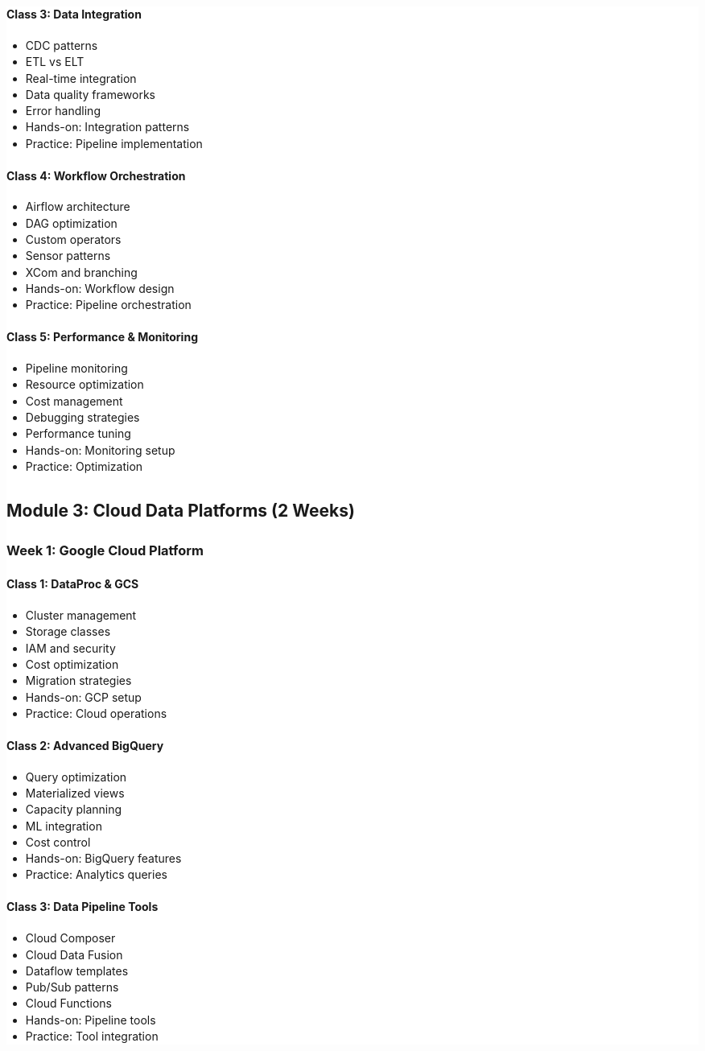 #### Class 3: Data Integration
- CDC patterns
- ETL vs ELT
- Real-time integration
- Data quality frameworks
- Error handling
- Hands-on: Integration patterns
- Practice: Pipeline implementation

#### Class 4: Workflow Orchestration
- Airflow architecture
- DAG optimization
- Custom operators
- Sensor patterns
- XCom and branching
- Hands-on: Workflow design
- Practice: Pipeline orchestration

#### Class 5: Performance & Monitoring
- Pipeline monitoring
- Resource optimization
- Cost management
- Debugging strategies
- Performance tuning
- Hands-on: Monitoring setup
- Practice: Optimization

## Module 3: Cloud Data Platforms (2 Weeks)

### Week 1: Google Cloud Platform

#### Class 1: DataProc & GCS
- Cluster management
- Storage classes
- IAM and security
- Cost optimization
- Migration strategies
- Hands-on: GCP setup
- Practice: Cloud operations

#### Class 2: Advanced BigQuery
- Query optimization
- Materialized views
- Capacity planning
- ML integration
- Cost control
- Hands-on: BigQuery features
- Practice: Analytics queries

#### Class 3: Data Pipeline Tools
- Cloud Composer
- Cloud Data Fusion
- Dataflow templates
- Pub/Sub patterns
- Cloud Functions
- Hands-on: Pipeline tools
- Practice: Tool integration
